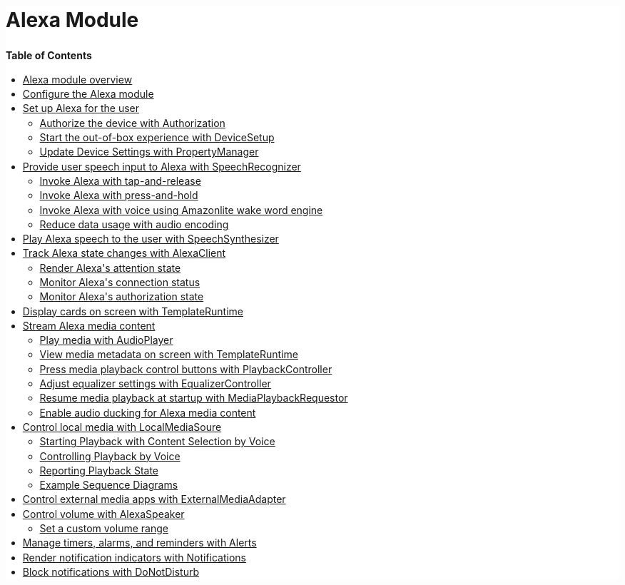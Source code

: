 # Alexa Module 

**Table of Contents** 

- [Alexa module overview](#alexa-module-overview)
- [Configure the Alexa module](#configure-the-alexa-module)
- [Set up Alexa for the user](#set-up-alexa-for-the-user)
  - [Authorize the device with Authorization](#authorize-the-device-with-authorization)
  - [Start the out-of-box experience with DeviceSetup](#start-the-out-of-box-experience-with-devicesetup)
  - [Update Device Settings with PropertyManager](#update-device-settings-with-propertymanager)
- [Provide user speech input to Alexa with SpeechRecognizer <a name="speechRecognizer"></a>](#provide-user-speech-input-to-alexa-with-speechrecognizer-)
  - [Invoke Alexa with tap-and-release](#invoke-alexa-with-tap-and-release)
  - [Invoke Alexa with press-and-hold](#invoke-alexa-with-press-and-hold)
  - [Invoke Alexa with voice using Amazonlite wake word engine](#invoke-alexa-with-voice-using-amazonlite-wake-word-engine)
  - [Reduce data usage with audio encoding](#reduce-data-usage-with-audio-encoding)
- [Play Alexa speech to the user with SpeechSynthesizer](#play-alexa-speech-to-the-user-with-speechsynthesizer)
- [Track Alexa state changes with AlexaClient](#track-alexa-state-changes-with-alexaclient)
  - [Render Alexa's attention state](#render-alexas-attention-state)
  - [Monitor Alexa's connection status](#monitor-alexas-connection-status)
  - [Monitor Alexa's authorization state](#monitor-alexas-authorization-state)
- [Display cards on screen with TemplateRuntime](#display-cards-on-screen-with-templateruntime)
- [Stream Alexa media content](#stream-alexa-media-content)
  - [Play media with AudioPlayer](#play-media-with-audioplayer)
  - [View media metadata on screen with TemplateRuntime](#view-media-metadata-on-screen-with-templateruntime)
  - [Press media playback control buttons with PlaybackController](#press-media-playback-control-buttons-with-playbackcontroller)
  - [Adjust equalizer settings with EqualizerController](#adjust-equalizer-settings-with-equalizercontroller)
  - [Resume media playback at startup with MediaPlaybackRequestor](#resume-media-playback-at-startup-with-mediaplaybackrequestor)
  - [Enable audio ducking for Alexa media content](#enable-audio-ducking-for-alexa-media-content)
- [Control local media with LocalMediaSoure](#control-local-media-with-localmediasoure)
  - [Starting Playback with Content Selection by Voice](#starting-playback-with-content-selection-by-voice)
  - [Controlling Playback by Voice](#controlling-playback-by-voice)
  - [Reporting Playback State](#reporting-playback-state)
  - [Example Sequence Diagrams](#example-sequence-diagrams)
- [Control external media apps with ExternalMediaAdapter <a name="externalMediaAdapter"></a>](#control-external-media-apps-with-externalmediaadapter-)
- [Control volume with AlexaSpeaker](#control-volume-with-alexaspeaker)
  - [Set a custom volume range](#set-a-custom-volume-range)
- [Manage timers, alarms, and reminders with Alerts](#manage-timers-alarms-and-reminders-with-alerts)
- [Render notification indicators with Notifications](#render-notification-indicators-with-notifications)
- [Block notifications with DoNotDisturb](#block-notifications-with-donotdisturb)

